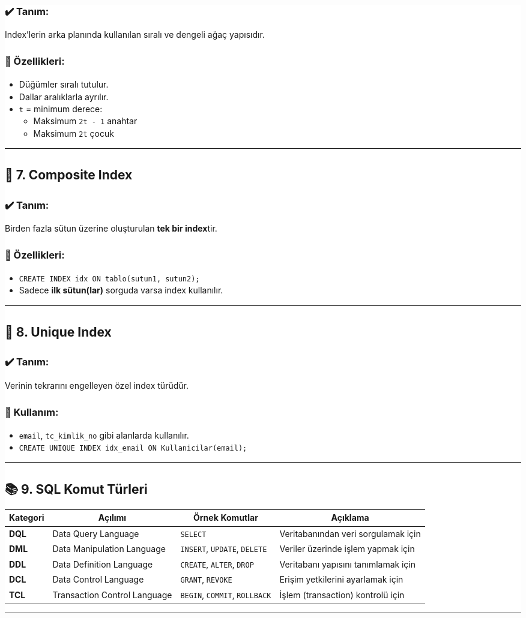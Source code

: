 ### ✔️ Tanım:
Index’lerin arka planında kullanılan sıralı ve dengeli ağaç yapısıdır.

### 🔹 Özellikleri:
- Düğümler sıralı tutulur.
- Dallar aralıklarla ayrılır.
- `t` = minimum derece:
  - Maksimum `2t - 1` anahtar
  - Maksimum `2t` çocuk

---

## 🔗 7. Composite Index

### ✔️ Tanım:
Birden fazla sütun üzerine oluşturulan **tek bir index**tir.

### 🔹 Özellikleri:
- `CREATE INDEX idx ON tablo(sutun1, sutun2);`
- Sadece **ilk sütun(lar)** sorguda varsa index kullanılır.

---

## 🧭 8. Unique Index

### ✔️ Tanım:
Verinin tekrarını engelleyen özel index türüdür.

### 🔹 Kullanım:
- `email`, `tc_kimlik_no` gibi alanlarda kullanılır.
- `CREATE UNIQUE INDEX idx_email ON Kullanicilar(email);`

---

## 📚 9. SQL Komut Türleri

| Kategori | Açılımı                      | Örnek Komutlar                | Açıklama                            |
| -------- | ---------------------------- | ----------------------------- | ----------------------------------- |
| **DQL**  | Data Query Language          | `SELECT`                      | Veritabanından veri sorgulamak için |
| **DML**  | Data Manipulation Language   | `INSERT`, `UPDATE`, `DELETE`  | Veriler üzerinde işlem yapmak için  |
| **DDL**  | Data Definition Language     | `CREATE`, `ALTER`, `DROP`     | Veritabanı yapısını tanımlamak için |
| **DCL**  | Data Control Language        | `GRANT`, `REVOKE`             | Erişim yetkilerini ayarlamak için   |
| **TCL**  | Transaction Control Language | `BEGIN`, `COMMIT`, `ROLLBACK` | İşlem (transaction) kontrolü için   |

---
